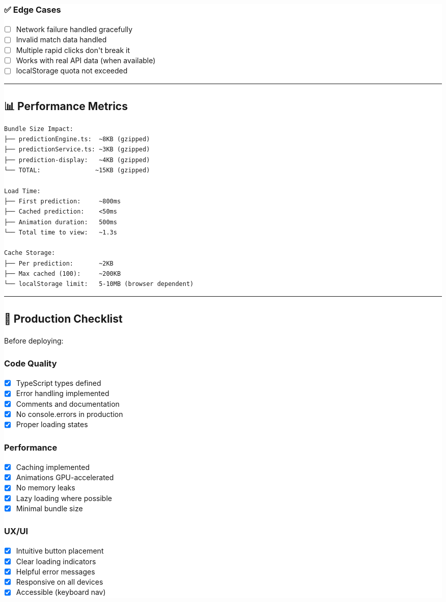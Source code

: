 ### ✅ Edge Cases
- [ ] Network failure handled gracefully
- [ ] Invalid match data handled
- [ ] Multiple rapid clicks don't break it
- [ ] Works with real API data (when available)
- [ ] localStorage quota not exceeded

---

## 📊 Performance Metrics

```
Bundle Size Impact:
├── predictionEngine.ts:  ~8KB (gzipped)
├── predictionService.ts: ~3KB (gzipped)
├── prediction-display:   ~4KB (gzipped)
└── TOTAL:               ~15KB (gzipped)

Load Time:
├── First prediction:     ~800ms
├── Cached prediction:    <50ms
├── Animation duration:   500ms
└── Total time to view:   ~1.3s

Cache Storage:
├── Per prediction:       ~2KB
├── Max cached (100):     ~200KB
└── localStorage limit:   5-10MB (browser dependent)
```

---

## 🚀 Production Checklist

Before deploying:

### Code Quality
- [x] TypeScript types defined
- [x] Error handling implemented
- [x] Comments and documentation
- [x] No console.errors in production
- [x] Proper loading states

### Performance
- [x] Caching implemented
- [x] Animations GPU-accelerated
- [x] No memory leaks
- [x] Lazy loading where possible
- [x] Minimal bundle size

### UX/UI
- [x] Intuitive button placement
- [x] Clear loading indicators
- [x] Helpful error messages
- [x] Responsive on all devices
- [x] Accessible (keyboard nav)
